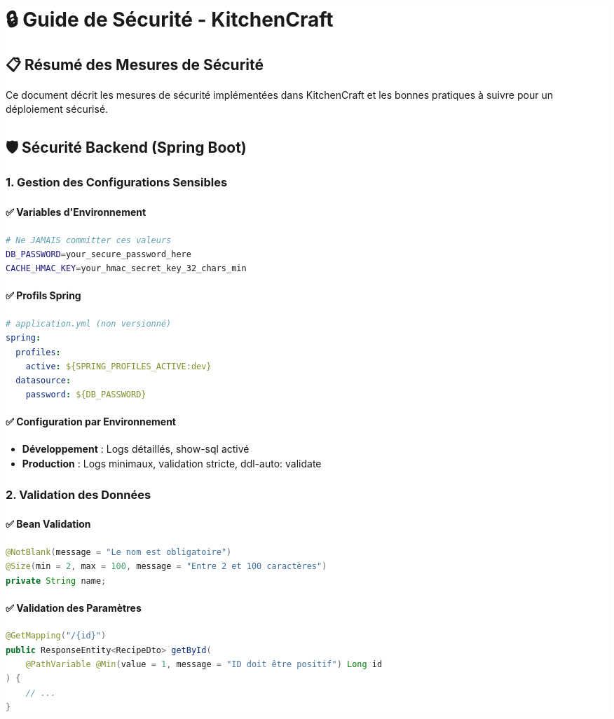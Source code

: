 # 🔒 Guide de Sécurité - KitchenCraft

## 📋 Résumé des Mesures de Sécurité

Ce document décrit les mesures de sécurité implémentées dans KitchenCraft et les bonnes pratiques à suivre pour un déploiement sécurisé.

## 🛡️ Sécurité Backend (Spring Boot)

### 1. Gestion des Configurations Sensibles

#### ✅ Variables d'Environnement
```bash
# Ne JAMAIS committer ces valeurs
DB_PASSWORD=your_secure_password_here
CACHE_HMAC_KEY=your_hmac_secret_key_32_chars_min
```

#### ✅ Profils Spring
```yaml
# application.yml (non versionné)
spring:
  profiles:
    active: ${SPRING_PROFILES_ACTIVE:dev}
  datasource:
    password: ${DB_PASSWORD}
```

#### ✅ Configuration par Environnement
- **Développement** : Logs détaillés, show-sql activé
- **Production** : Logs minimaux, validation stricte, ddl-auto: validate

### 2. Validation des Données

#### ✅ Bean Validation
```java
@NotBlank(message = "Le nom est obligatoire")
@Size(min = 2, max = 100, message = "Entre 2 et 100 caractères")
private String name;
```

#### ✅ Validation des Paramètres
```java
@GetMapping("/{id}")
public ResponseEntity<RecipeDto> getById(
    @PathVariable @Min(value = 1, message = "ID doit être positif") Long id
) {
    // ...
}
```
